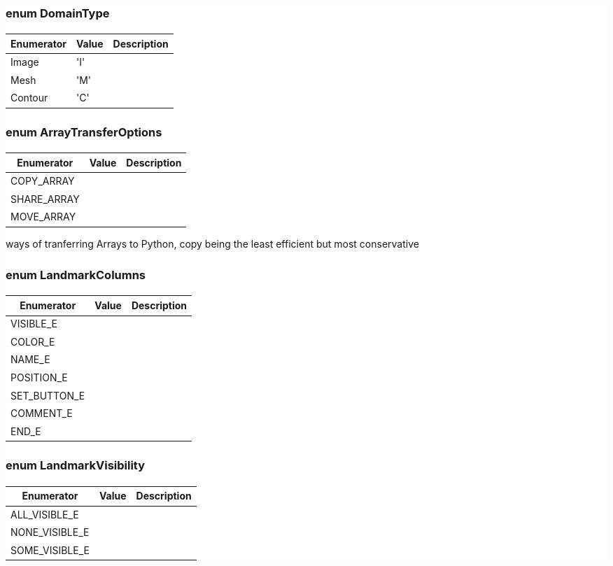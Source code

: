 


### enum DomainType

| Enumerator | Value | Description |
| ---------- | ----- | ----------- |
| Image | 'I'|   |
| Mesh | 'M'|   |
| Contour | 'C'|   |




### enum ArrayTransferOptions

| Enumerator | Value | Description |
| ---------- | ----- | ----------- |
| COPY_ARRAY | |   |
| SHARE_ARRAY | |   |
| MOVE_ARRAY | |   |



ways of tranferring Arrays to Python, copy being the least efficient but most conservative 

### enum LandmarkColumns

| Enumerator | Value | Description |
| ---------- | ----- | ----------- |
| VISIBLE_E | |   |
| COLOR_E | |   |
| NAME_E | |   |
| POSITION_E | |   |
| SET_BUTTON_E | |   |
| COMMENT_E | |   |
| END_E | |   |




### enum LandmarkVisibility

| Enumerator | Value | Description |
| ---------- | ----- | ----------- |
| ALL_VISIBLE_E | |   |
| NONE_VISIBLE_E | |   |
| SOME_VISIBLE_E | |   |
